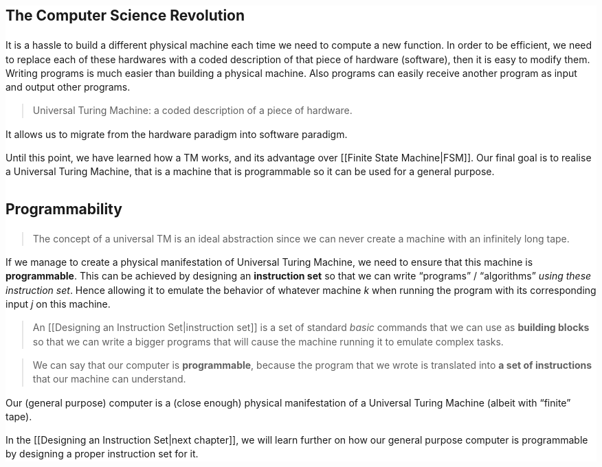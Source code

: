 ## The Computer Science Revolution
It is a hassle to build a different physical machine each time we need to compute a new function.
In order to be efficient, we need to replace each of these hardwares with a coded description of that piece of hardware (software), then it is easy to modify them.
Writing programs is much easier than building a physical machine.
Also programs can easily receive another program as input and output other programs.

> Universal Turing Machine: a coded description of a piece of hardware.

It allows us to migrate from the hardware paradigm into software paradigm.

Until this point, we have learned how a TM works, and its advantage over [[Finite State Machine|FSM]]. Our final goal is to realise a Universal Turing Machine, that is a machine that is programmable so it can be used for a general purpose.

## Programmability
> The concept of a universal TM is an ideal abstraction since we can never create a machine with an infinitely long tape.

If we manage to create a physical manifestation of Universal Turing Machine, we need to ensure that this machine is **programmable**. This can be achieved by designing an **instruction set** so that we can write “programs” / “algorithms” _using these instruction set_.
Hence allowing it to emulate the behavior of whatever machine $k$ when running the program with its corresponding input $j$ on this machine.

> An [[Designing an Instruction Set|instruction set]] is a set of standard _basic_ commands that we can use as **building blocks** so that we can write a bigger programs that will cause the machine running it to emulate complex tasks.

>We can say that our computer is **programmable**, because the program that we wrote is translated into **a set of instructions** that our machine can understand.

Our (general purpose) computer is a (close enough) physical manifestation of a Universal Turing Machine (albeit with “finite” tape).

In the [[Designing an Instruction Set|next chapter]], we will learn further on how our general purpose computer is programmable by designing a proper instruction set for it.